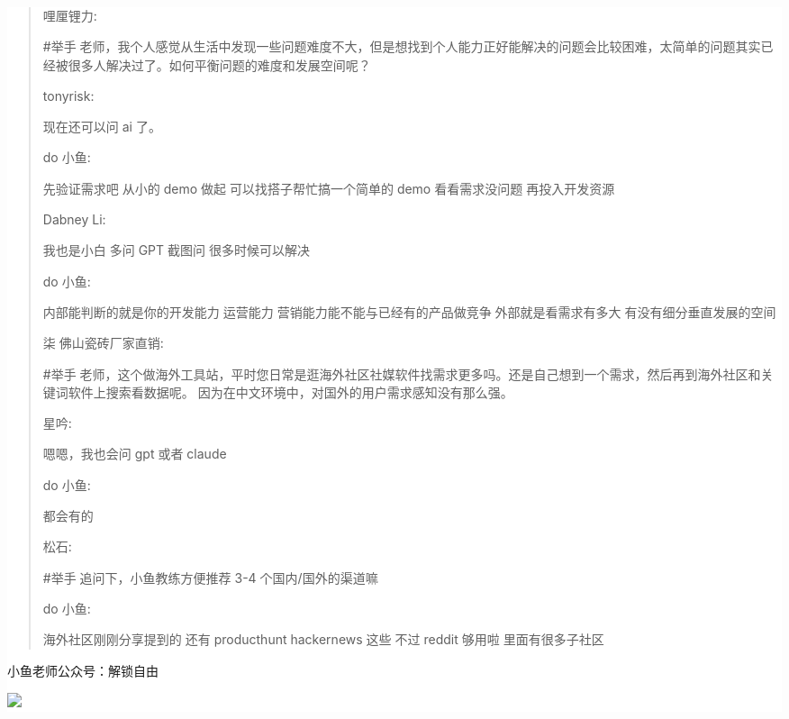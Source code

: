 >
> 
>
> 哩厘锂力:
>
> #举手 老师，我个人感觉从生活中发现一些问题难度不大，但是想找到个人能力正好能解决的问题会比较困难，太简单的问题其实已经被很多人解决过了。如何平衡问题的难度和发展空间呢？
>
> 
>
> tonyrisk:
>
> 现在还可以问 ai 了。
>
> 
>
> do 小鱼:
>
> 先验证需求吧 从小的 demo 做起 可以找搭子帮忙搞一个简单的 demo 看看需求没问题 再投入开发资源
>
> 
>
> Dabney Li:
>
> 我也是小白 多问 GPT 截图问 很多时候可以解决
>
> 
>
> do 小鱼:
>
> 内部能判断的就是你的开发能力 运营能力 营销能力能不能与已经有的产品做竞争 外部就是看需求有多大 有没有细分垂直发展的空间
>
> 
>
> 柒 佛山瓷砖厂家直销:
>
> #举手 老师，这个做海外工具站，平时您日常是逛海外社区社媒软件找需求更多吗。还是自己想到一个需求，然后再到海外社区和关键词软件上搜索看数据呢。 因为在中文环境中，对国外的用户需求感知没有那么强。
>
> 
>
> 星吟:
>
> 嗯嗯，我也会问 gpt 或者 claude
>
> 
>
> do 小鱼:
>
> 都会有的
>
> 
>
> 松石:
>
> #举手 追问下，小鱼教练方便推荐 3-4 个国内/国外的渠道嘛
>
> 
>
> do 小鱼:
>
> 海外社区刚刚分享提到的 还有 producthunt hackernews 这些 不过 reddit 够用啦 里面有很多子社区

小鱼老师公众号：解锁自由

![](https://cdn.mundane.ink/202409111208493.jpg)
